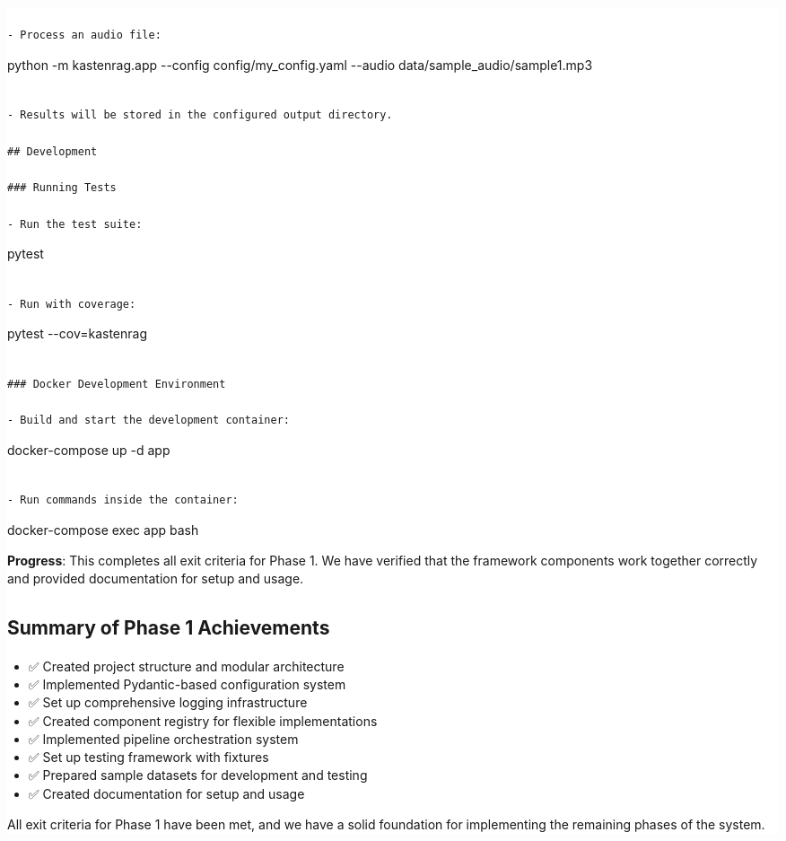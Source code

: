   ```

- Process an audio file:
  ```
  python -m kastenrag.app --config config/my_config.yaml --audio data/sample_audio/sample1.mp3
  ```

- Results will be stored in the configured output directory.

## Development

### Running Tests

- Run the test suite:
  ```
  pytest
  ```

- Run with coverage:
  ```
  pytest --cov=kastenrag
  ```

### Docker Development Environment

- Build and start the development container:
  ```
  docker-compose up -d app
  ```

- Run commands inside the container:
  ```
  docker-compose exec app bash
  ```
```

**Progress**: This completes all exit criteria for Phase 1. We have verified that the framework components work together correctly and provided documentation for setup and usage.

## Summary of Phase 1 Achievements

- ✅ Created project structure and modular architecture
- ✅ Implemented Pydantic-based configuration system
- ✅ Set up comprehensive logging infrastructure
- ✅ Created component registry for flexible implementations
- ✅ Implemented pipeline orchestration system
- ✅ Set up testing framework with fixtures
- ✅ Prepared sample datasets for development and testing
- ✅ Created documentation for setup and usage

All exit criteria for Phase 1 have been met, and we have a solid foundation for implementing the remaining phases of the system.
